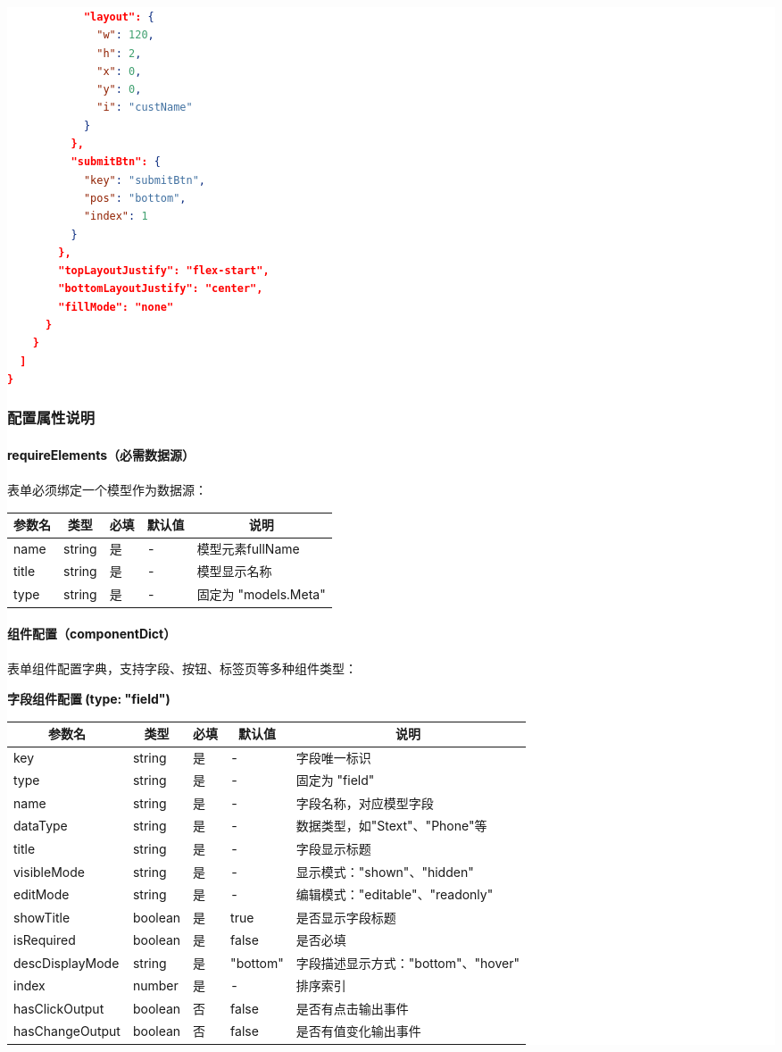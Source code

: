```json title="页面中添加表单组件"
            "layout": {
              "w": 120,
              "h": 2,
              "x": 0,
              "y": 0,
              "i": "custName"
            }
          },
          "submitBtn": {
            "key": "submitBtn",
            "pos": "bottom",
            "index": 1
          }
        },
        "topLayoutJustify": "flex-start",
        "bottomLayoutJustify": "center",
        "fillMode": "none"
      }
    }
  ]
}
```

### 配置属性说明
#### requireElements（必需数据源）
表单必须绑定一个模型作为数据源：

| 参数名 | 类型 | 必填 | 默认值 | 说明 |
|--------|------|------|--------|------|
| name | string | 是 | - | 模型元素fullName |
| title | string | 是 | - | 模型显示名称 |
| type | string | 是 | - | 固定为 "models.Meta" |

#### 组件配置（componentDict）
表单组件配置字典，支持字段、按钮、标签页等多种组件类型：

**字段组件配置 (type: "field")**

| 参数名 | 类型 | 必填 | 默认值 | 说明 |
|--------|------|------|--------|------|
| key | string | 是 | - | 字段唯一标识 |
| type | string | 是 | - | 固定为 "field" |
| name | string | 是 | - | 字段名称，对应模型字段 |
| dataType | string | 是 | - | 数据类型，如"Stext"、"Phone"等 |
| title | string | 是 | - | 字段显示标题 |
| visibleMode | string | 是 | - | 显示模式："shown"、"hidden" |
| editMode | string | 是 | - | 编辑模式："editable"、"readonly" |
| showTitle | boolean | 是 | true | 是否显示字段标题 |
| isRequired | boolean | 是 | false | 是否必填 |
| descDisplayMode | string | 是 | "bottom" | 字段描述显示方式："bottom"、"hover" |
| index | number | 是 | - | 排序索引 |
| hasClickOutput | boolean | 否 | false | 是否有点击输出事件 |
| hasChangeOutput | boolean | 否 | false | 是否有值变化输出事件 |